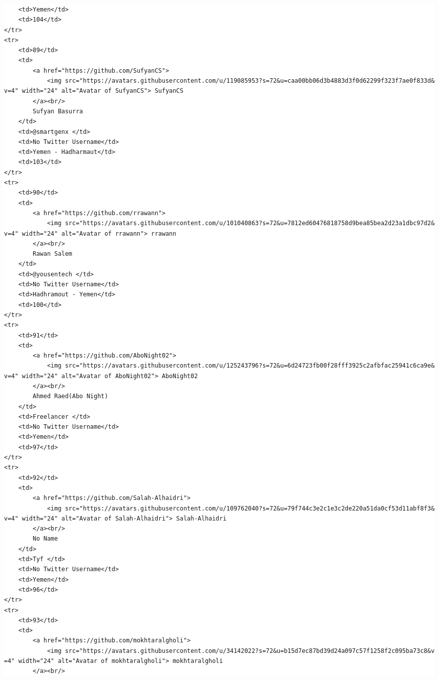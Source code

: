 		<td>Yemen</td>
		<td>104</td>
	</tr>
	<tr>
		<td>89</td>
		<td>
			<a href="https://github.com/SufyanCS">
				<img src="https://avatars.githubusercontent.com/u/119085953?s=72&u=caa00bb06d3b4883d3f0d62299f323f7ae0f833d&v=4" width="24" alt="Avatar of SufyanCS"> SufyanCS
			</a><br/>
			Sufyan Basurra
		</td>
		<td>@smartgenx </td>
		<td>No Twitter Username</td>
		<td>Yemen - Hadharmaut</td>
		<td>103</td>
	</tr>
	<tr>
		<td>90</td>
		<td>
			<a href="https://github.com/rrawann">
				<img src="https://avatars.githubusercontent.com/u/101040863?s=72&u=7812ed60476818758d9bea85bea2d23a1dbc97d2&v=4" width="24" alt="Avatar of rrawann"> rrawann
			</a><br/>
			Rawan Salem
		</td>
		<td>@yousentech </td>
		<td>No Twitter Username</td>
		<td>Hadhramout - Yemen</td>
		<td>100</td>
	</tr>
	<tr>
		<td>91</td>
		<td>
			<a href="https://github.com/AboNight02">
				<img src="https://avatars.githubusercontent.com/u/125243796?s=72&u=6d24723fb00f28fff3925c2afbfac25941c6ca9e&v=4" width="24" alt="Avatar of AboNight02"> AboNight02
			</a><br/>
			Ahmed Raed(Abo Night)
		</td>
		<td>Freelancer </td>
		<td>No Twitter Username</td>
		<td>Yemen</td>
		<td>97</td>
	</tr>
	<tr>
		<td>92</td>
		<td>
			<a href="https://github.com/Salah-Alhaidri">
				<img src="https://avatars.githubusercontent.com/u/109762040?s=72&u=79f744c3e2c1e3c2de220a51da0cf53d11abf8f3&v=4" width="24" alt="Avatar of Salah-Alhaidri"> Salah-Alhaidri
			</a><br/>
			No Name
		</td>
		<td>Tyf </td>
		<td>No Twitter Username</td>
		<td>Yemen</td>
		<td>96</td>
	</tr>
	<tr>
		<td>93</td>
		<td>
			<a href="https://github.com/mokhtaralgholi">
				<img src="https://avatars.githubusercontent.com/u/34142022?s=72&u=b15d7ec87bd39d24a097c57f1258f2c095ba73c8&v=4" width="24" alt="Avatar of mokhtaralgholi"> mokhtaralgholi
			</a><br/>